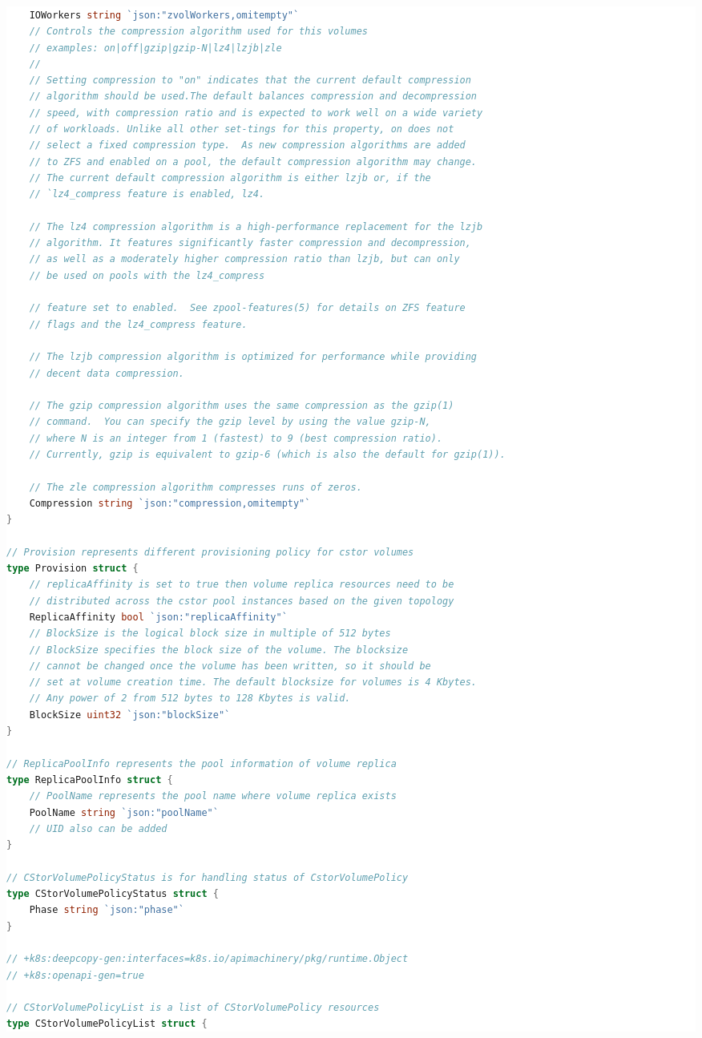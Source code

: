```go
	IOWorkers string `json:"zvolWorkers,omitempty"`
	// Controls the compression algorithm used for this volumes
	// examples: on|off|gzip|gzip-N|lz4|lzjb|zle
	//
	// Setting compression to "on" indicates that the current default compression
	// algorithm should be used.The default balances compression and decompression
	// speed, with compression ratio and is expected to work well on a wide variety
	// of workloads. Unlike all other set‐tings for this property, on does not
	// select a fixed compression type.  As new compression algorithms are added
	// to ZFS and enabled on a pool, the default compression algorithm may change.
	// The current default compression algorithm is either lzjb or, if the
	// `lz4_compress feature is enabled, lz4.

	// The lz4 compression algorithm is a high-performance replacement for the lzjb
	// algorithm. It features significantly faster compression and decompression,
	// as well as a moderately higher compression ratio than lzjb, but can only
	// be used on pools with the lz4_compress

	// feature set to enabled.  See zpool-features(5) for details on ZFS feature
	// flags and the lz4_compress feature.

	// The lzjb compression algorithm is optimized for performance while providing
	// decent data compression.

	// The gzip compression algorithm uses the same compression as the gzip(1)
	// command.  You can specify the gzip level by using the value gzip-N,
	// where N is an integer from 1 (fastest) to 9 (best compression ratio).
	// Currently, gzip is equivalent to gzip-6 (which is also the default for gzip(1)).

	// The zle compression algorithm compresses runs of zeros.
	Compression string `json:"compression,omitempty"`
}

// Provision represents different provisioning policy for cstor volumes
type Provision struct {
	// replicaAffinity is set to true then volume replica resources need to be
	// distributed across the cstor pool instances based on the given topology
	ReplicaAffinity bool `json:"replicaAffinity"`
	// BlockSize is the logical block size in multiple of 512 bytes
	// BlockSize specifies the block size of the volume. The blocksize
	// cannot be changed once the volume has been written, so it should be
	// set at volume creation time. The default blocksize for volumes is 4 Kbytes.
	// Any power of 2 from 512 bytes to 128 Kbytes is valid.
	BlockSize uint32 `json:"blockSize"`
}

// ReplicaPoolInfo represents the pool information of volume replica
type ReplicaPoolInfo struct {
	// PoolName represents the pool name where volume replica exists
	PoolName string `json:"poolName"`
	// UID also can be added
}

// CStorVolumePolicyStatus is for handling status of CstorVolumePolicy
type CStorVolumePolicyStatus struct {
	Phase string `json:"phase"`
}

// +k8s:deepcopy-gen:interfaces=k8s.io/apimachinery/pkg/runtime.Object
// +k8s:openapi-gen=true

// CStorVolumePolicyList is a list of CStorVolumePolicy resources
type CStorVolumePolicyList struct {
```